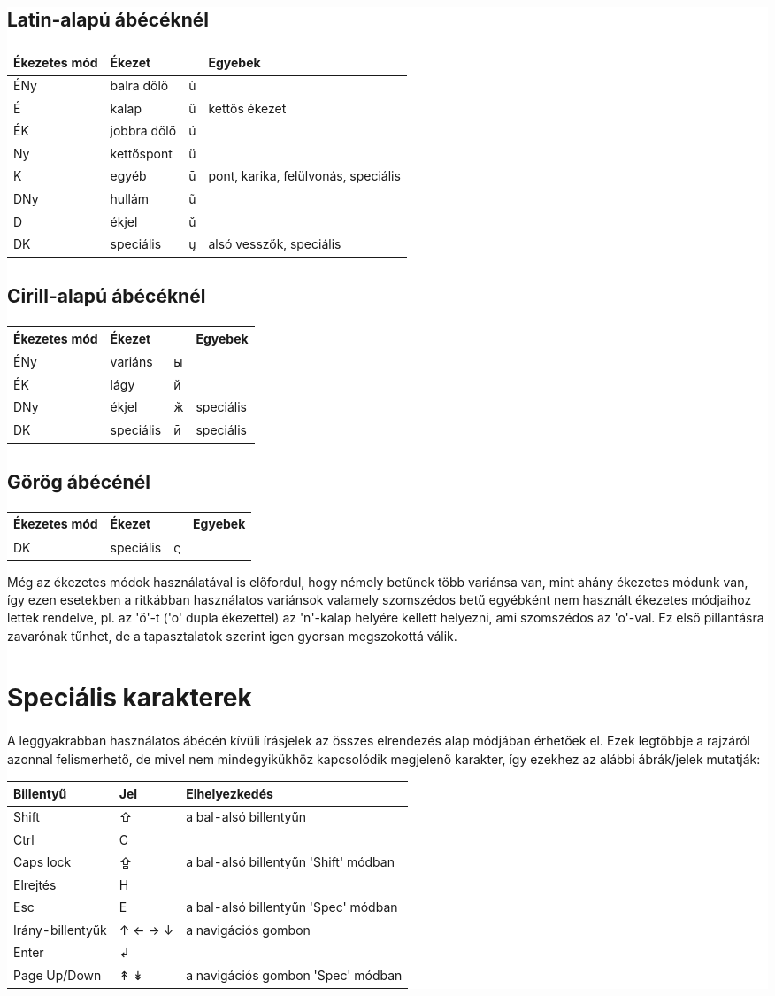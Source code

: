 ## Latin-alapú ábécéknél ##
| **Ékezetes mód** | **Ékezet** |     | **Egyebek** |
|:-------------------|:------------|:----|:------------|
| ÉNy            | balra dőlő      | ù |  |
| É              | kalap           | û | kettős ékezet |
| ÉK             | jobbra dőlő     | ú |  |
| Ny             | kettőspont      | ü |  |
| K              | egyéb           | ū | pont, karika, felülvonás, speciális |
| DNy            | hullám          | ũ |  |
| D              | ékjel           | ǔ |  |
| DK             | speciális       | ų | alsó vesszők, speciális |

## Cirill-alapú ábécéknél ##
| **Ékezetes mód** | **Ékezet** |     | **Egyebek** |
|:-------------------|:------------|:----|:------------|
| ÉNy            | variáns         | ы |  |
| ÉK             | lágy            | й |  |
| DNy            | ékjel           | ӂ | speciális |
| DK             | speciális       | ӣ | speciális |

## Görög ábécénél ##
| **Ékezetes mód** | **Ékezet** |     | **Egyebek** |
|:-------------------|:------------|:----|:------------|
| DK             | speciális       | ς |  |

Még az ékezetes módok használatával is előfordul, hogy némely betűnek több variánsa van, mint ahány ékezetes módunk van, így ezen esetekben a ritkábban használatos variánsok valamely szomszédos betű egyébként nem használt ékezetes módjaihoz lettek rendelve, pl. az 'ő'-t ('o' dupla ékezettel) az 'n'-kalap helyére kellett helyezni, ami szomszédos az 'o'-val. Ez első pillantásra zavarónak tűnhet, de a tapasztalatok szerint igen gyorsan megszokottá válik.


# Speciális karakterek #
A leggyakrabban használatos ábécén kívüli írásjelek az összes elrendezés alap módjában érhetőek el. Ezek legtöbbje a rajzáról azonnal felismerhető, de mivel nem mindegyikükhöz kapcsolódik megjelenő karakter, így ezekhez az alábbi ábrák/jelek mutatják:

| **Billentyű**    | **Jel** | **Elhelyezkedés** |
|:------------------|:--------|:-------------------|
| Shift          | ⇧ | a bal-alsó billentyűn |
| Ctrl           | C |  |
| Caps lock      | ⇪ | a bal-alsó billentyűn 'Shift' módban |
| Elrejtés       | H |  |
| Esc            | E | a bal-alsó billentyűn 'Spec' módban |
| Irány-billentyűk | ↑ ← → ↓ | a navigációs gombon |
| Enter          | ↲ |  |
| Page Up/Down   | ↟ ↡ | a navigációs gombon 'Spec' módban |